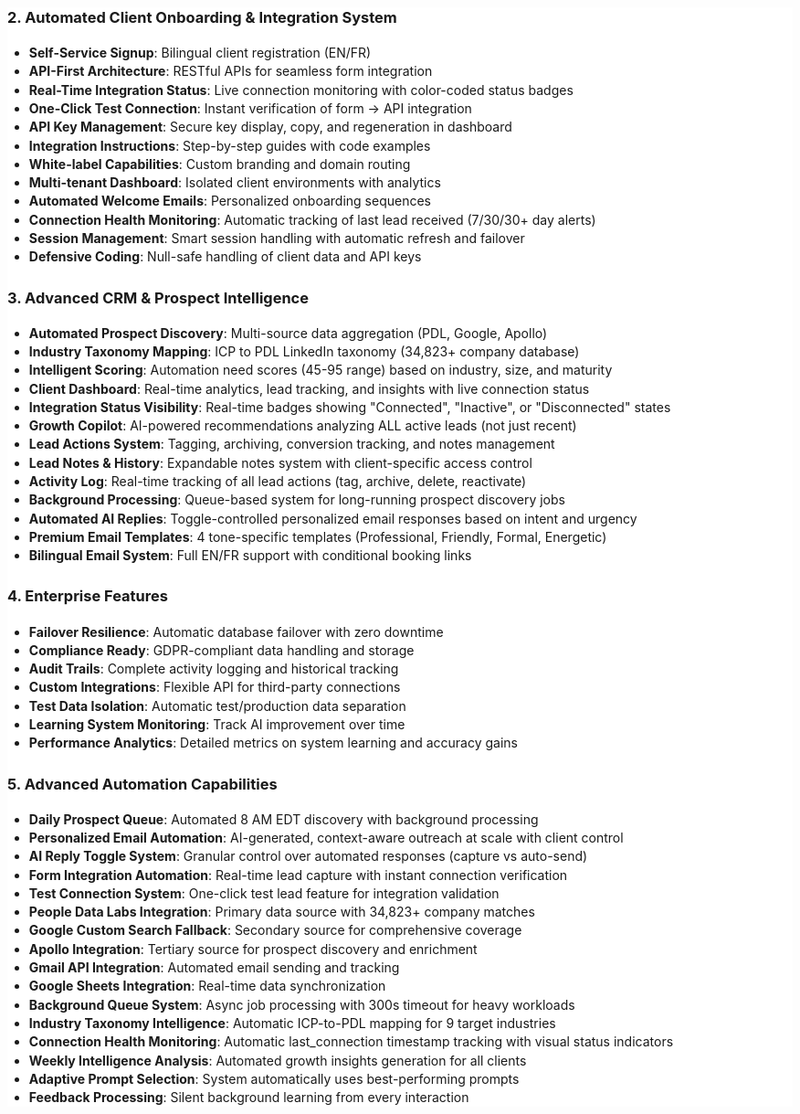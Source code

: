 ### **2. Automated Client Onboarding & Integration System**
- **Self-Service Signup**: Bilingual client registration (EN/FR)
- **API-First Architecture**: RESTful APIs for seamless form integration
- **Real-Time Integration Status**: Live connection monitoring with color-coded status badges
- **One-Click Test Connection**: Instant verification of form → API integration
- **API Key Management**: Secure key display, copy, and regeneration in dashboard
- **Integration Instructions**: Step-by-step guides with code examples
- **White-label Capabilities**: Custom branding and domain routing
- **Multi-tenant Dashboard**: Isolated client environments with analytics
- **Automated Welcome Emails**: Personalized onboarding sequences
- **Connection Health Monitoring**: Automatic tracking of last lead received (7/30/30+ day alerts)
- **Session Management**: Smart session handling with automatic refresh and failover
- **Defensive Coding**: Null-safe handling of client data and API keys

### **3. Advanced CRM & Prospect Intelligence**
- **Automated Prospect Discovery**: Multi-source data aggregation (PDL, Google, Apollo)
- **Industry Taxonomy Mapping**: ICP to PDL LinkedIn taxonomy (34,823+ company database)
- **Intelligent Scoring**: Automation need scores (45-95 range) based on industry, size, and maturity
- **Client Dashboard**: Real-time analytics, lead tracking, and insights with live connection status
- **Integration Status Visibility**: Real-time badges showing "Connected", "Inactive", or "Disconnected" states
- **Growth Copilot**: AI-powered recommendations analyzing ALL active leads (not just recent)
- **Lead Actions System**: Tagging, archiving, conversion tracking, and notes management
- **Lead Notes & History**: Expandable notes system with client-specific access control
- **Activity Log**: Real-time tracking of all lead actions (tag, archive, delete, reactivate)
- **Background Processing**: Queue-based system for long-running prospect discovery jobs
- **Automated AI Replies**: Toggle-controlled personalized email responses based on intent and urgency
- **Premium Email Templates**: 4 tone-specific templates (Professional, Friendly, Formal, Energetic)
- **Bilingual Email System**: Full EN/FR support with conditional booking links

### **4. Enterprise Features**
- **Failover Resilience**: Automatic database failover with zero downtime
- **Compliance Ready**: GDPR-compliant data handling and storage
- **Audit Trails**: Complete activity logging and historical tracking
- **Custom Integrations**: Flexible API for third-party connections
- **Test Data Isolation**: Automatic test/production data separation
- **Learning System Monitoring**: Track AI improvement over time
- **Performance Analytics**: Detailed metrics on system learning and accuracy gains

### **5. Advanced Automation Capabilities**
- **Daily Prospect Queue**: Automated 8 AM EDT discovery with background processing
- **Personalized Email Automation**: AI-generated, context-aware outreach at scale with client control
- **AI Reply Toggle System**: Granular control over automated responses (capture vs auto-send)
- **Form Integration Automation**: Real-time lead capture with instant connection verification
- **Test Connection System**: One-click test lead feature for integration validation
- **People Data Labs Integration**: Primary data source with 34,823+ company matches
- **Google Custom Search Fallback**: Secondary source for comprehensive coverage
- **Apollo Integration**: Tertiary source for prospect discovery and enrichment
- **Gmail API Integration**: Automated email sending and tracking
- **Google Sheets Integration**: Real-time data synchronization
- **Background Queue System**: Async job processing with 300s timeout for heavy workloads
- **Industry Taxonomy Intelligence**: Automatic ICP-to-PDL mapping for 9 target industries
- **Connection Health Monitoring**: Automatic last_connection timestamp tracking with visual status indicators
- **Weekly Intelligence Analysis**: Automated growth insights generation for all clients
- **Adaptive Prompt Selection**: System automatically uses best-performing prompts
- **Feedback Processing**: Silent background learning from every interaction

